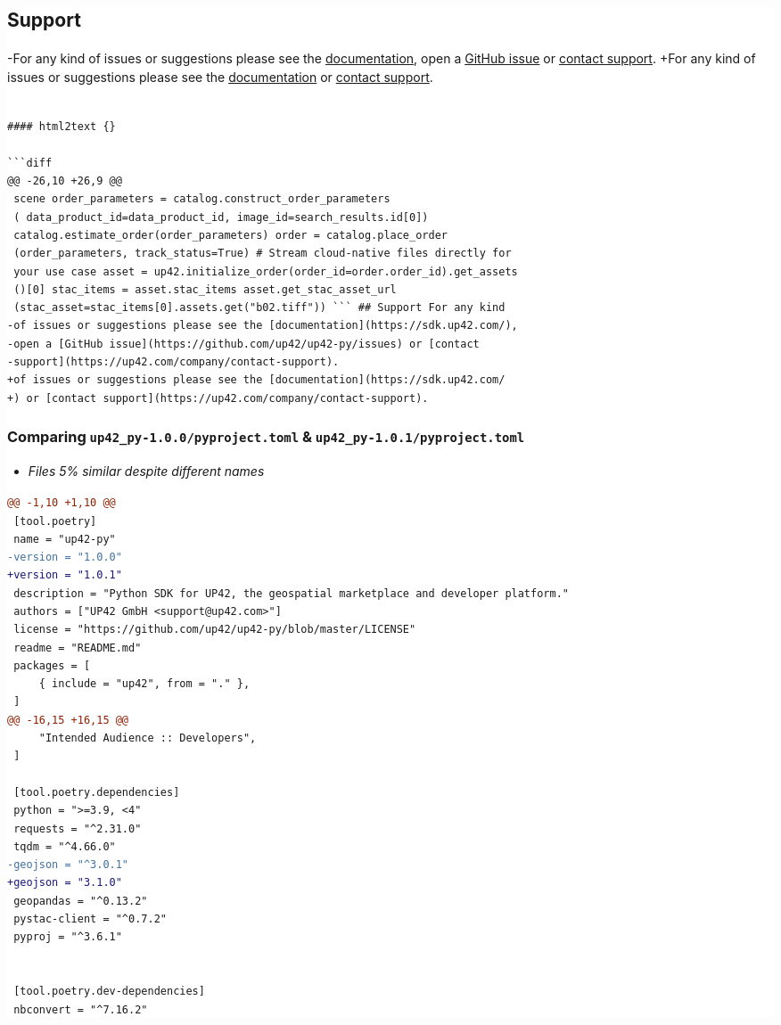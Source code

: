  ## Support
 
-For any kind of issues or suggestions please see the [documentation](https://sdk.up42.com/), open a [GitHub issue](https://github.com/up42/up42-py/issues) or [contact support](https://up42.com/company/contact-support).
+For any kind of issues or suggestions please see the [documentation](https://sdk.up42.com/) or [contact support](https://up42.com/company/contact-support).
```

#### html2text {}

```diff
@@ -26,10 +26,9 @@
 scene order_parameters = catalog.construct_order_parameters
 ( data_product_id=data_product_id, image_id=search_results.id[0])
 catalog.estimate_order(order_parameters) order = catalog.place_order
 (order_parameters, track_status=True) # Stream cloud-native files directly for
 your use case asset = up42.initialize_order(order_id=order.order_id).get_assets
 ()[0] stac_items = asset.stac_items asset.get_stac_asset_url
 (stac_asset=stac_items[0].assets.get("b02.tiff")) ``` ## Support For any kind
-of issues or suggestions please see the [documentation](https://sdk.up42.com/),
-open a [GitHub issue](https://github.com/up42/up42-py/issues) or [contact
-support](https://up42.com/company/contact-support).
+of issues or suggestions please see the [documentation](https://sdk.up42.com/
+) or [contact support](https://up42.com/company/contact-support).
```

### Comparing `up42_py-1.0.0/pyproject.toml` & `up42_py-1.0.1/pyproject.toml`

 * *Files 5% similar despite different names*

```diff
@@ -1,10 +1,10 @@
 [tool.poetry]
 name = "up42-py"
-version = "1.0.0"
+version = "1.0.1"
 description = "Python SDK for UP42, the geospatial marketplace and developer platform."
 authors = ["UP42 GmbH <support@up42.com>"]
 license = "https://github.com/up42/up42-py/blob/master/LICENSE"
 readme = "README.md"
 packages = [
     { include = "up42", from = "." },
 ]
@@ -16,15 +16,15 @@
     "Intended Audience :: Developers",
 ]
 
 [tool.poetry.dependencies]
 python = ">=3.9, <4"
 requests = "^2.31.0"
 tqdm = "^4.66.0"
-geojson = "^3.0.1"
+geojson = "3.1.0"
 geopandas = "^0.13.2"
 pystac-client = "^0.7.2"
 pyproj = "^3.6.1"
 
 
 [tool.poetry.dev-dependencies]
 nbconvert = "^7.16.2"
```
